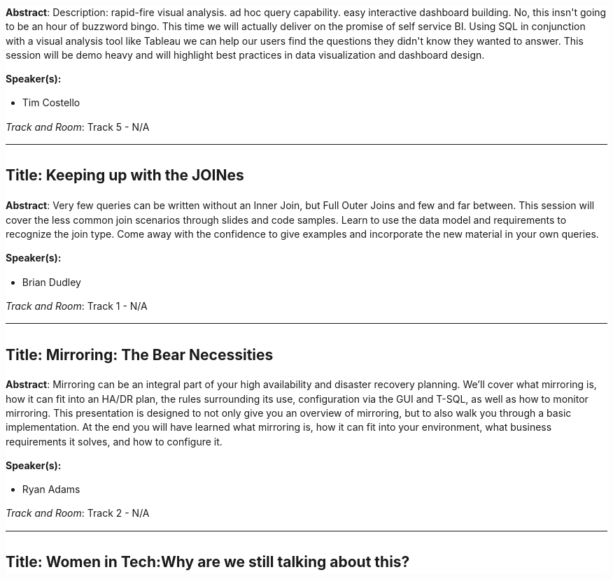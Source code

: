 **Abstract**:
Description:  rapid-fire visual analysis.  ad hoc query capability.
easy interactive dashboard building.  No, this insn't going to be an
hour of buzzword bingo.  This time we will actually deliver on the
promise of self service BI.  Using SQL in conjunction with a visual
analysis tool like Tableau we can help our users find the questions
they didn't know they wanted to answer.  This session will be demo
heavy and will highlight best practices in data visualization and
dashboard design.
 
**Speaker(s):**
- Tim Costello
 
*Track and Room*: Track 5 - N/A
 
----------------------------------------------------------------------------------- 
 
 
## Title: Keeping up with the JOINes
 
**Abstract**:
Very few queries can be written without an Inner Join, but Full Outer Joins and few and far between. This session will cover the less common join scenarios through slides and code samples. Learn to use the data model and requirements to recognize the join type. Come away with the confidence to give examples and incorporate the new material in your own queries.
 
**Speaker(s):**
- Brian Dudley
 
*Track and Room*: Track 1 - N/A
 
----------------------------------------------------------------------------------- 
 
 
## Title: Mirroring: The Bear Necessities
 
**Abstract**:
Mirroring can be an integral part of your high availability and disaster recovery planning. We’ll cover what mirroring is, how it can fit into an HA/DR plan, the rules surrounding its use, configuration via the GUI and T-SQL, as well as how to monitor mirroring. This presentation is designed to not only give you an overview of mirroring, but to also walk you through a basic implementation. At the end you will have learned what mirroring is, how it can fit into your environment, what business requirements it solves, and how to configure it. 
 
**Speaker(s):**
- Ryan Adams
 
*Track and Room*: Track 2 - N/A
 
----------------------------------------------------------------------------------- 
 
 
## Title: Women in Tech:Why are we still talking about this?
 